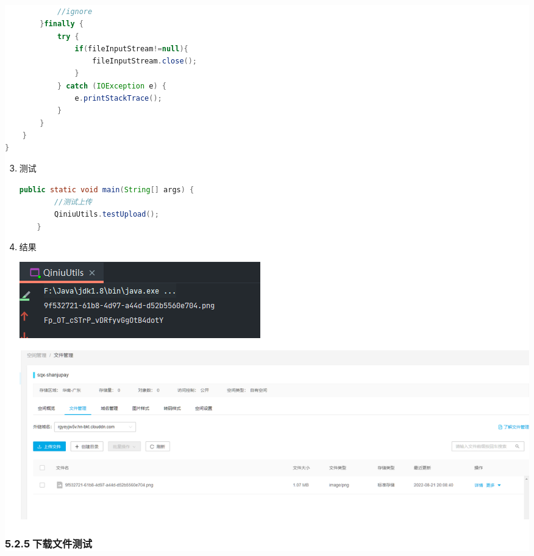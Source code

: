    ```java
               //ignore
           }finally {
               try {
                   if(fileInputStream!=null){
                       fileInputStream.close();
                   }
               } catch (IOException e) {
                   e.printStackTrace();
               }
           }
       }
   }
   ```

3. 测试

   ```java
   public static void main(String[] args) {
           //测试上传
           QiniuUtils.testUpload();
       }
   ```

4. 结果

   ![sj](./img/5_7.png)

   ![sj](./img/5_8.png)

### 5.2.5 下载文件测试
